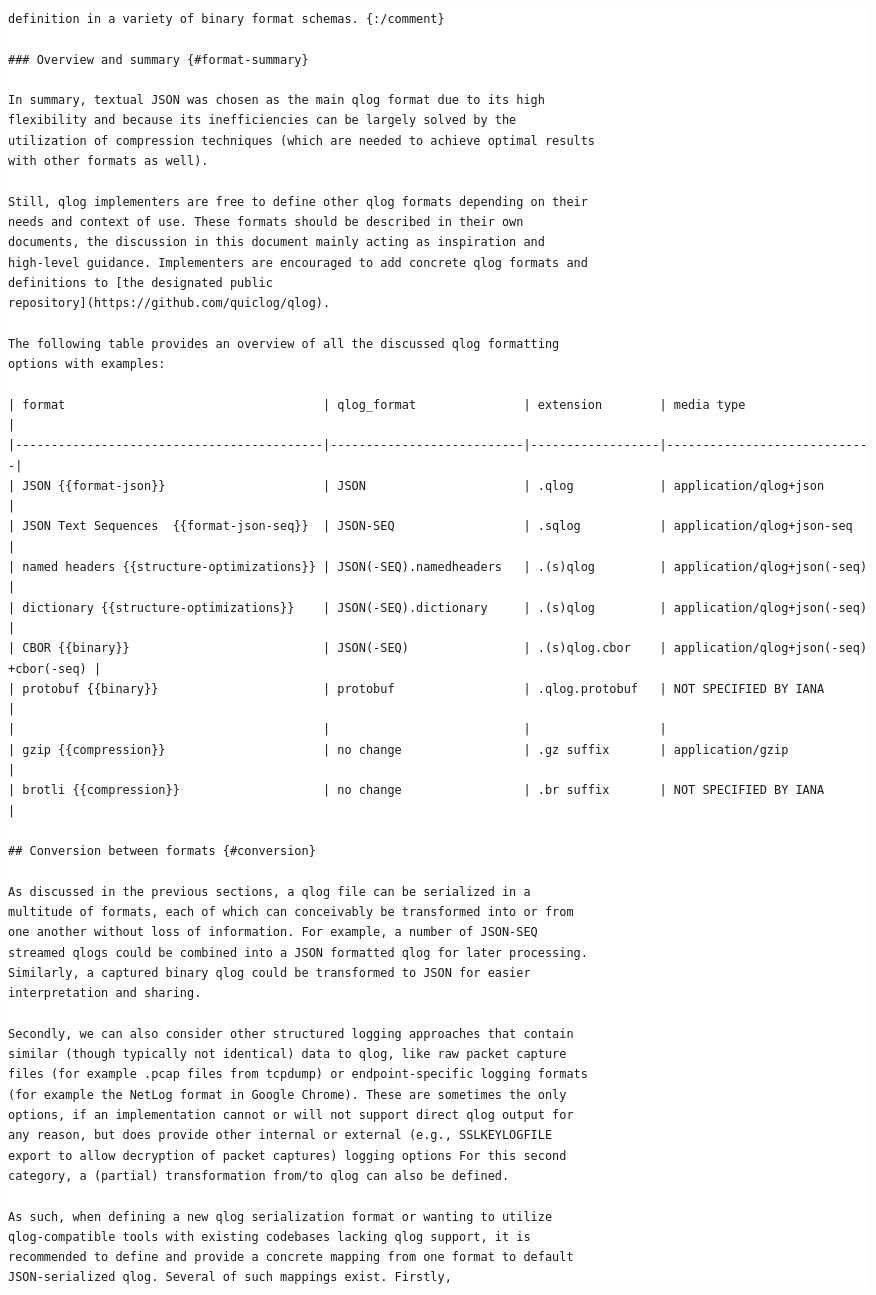 ~~~~~~~~
definition in a variety of binary format schemas. {:/comment}

### Overview and summary {#format-summary}

In summary, textual JSON was chosen as the main qlog format due to its high
flexibility and because its inefficiencies can be largely solved by the
utilization of compression techniques (which are needed to achieve optimal results
with other formats as well).

Still, qlog implementers are free to define other qlog formats depending on their
needs and context of use. These formats should be described in their own
documents, the discussion in this document mainly acting as inspiration and
high-level guidance. Implementers are encouraged to add concrete qlog formats and
definitions to [the designated public
repository](https://github.com/quiclog/qlog).

The following table provides an overview of all the discussed qlog formatting
options with examples:

| format                                    | qlog_format               | extension        | media type                  |
|-------------------------------------------|---------------------------|------------------|-----------------------------|
| JSON {{format-json}}                      | JSON                      | .qlog            | application/qlog+json       |
| JSON Text Sequences  {{format-json-seq}}  | JSON-SEQ                  | .sqlog           | application/qlog+json-seq   |
| named headers {{structure-optimizations}} | JSON(-SEQ).namedheaders   | .(s)qlog         | application/qlog+json(-seq) |
| dictionary {{structure-optimizations}}    | JSON(-SEQ).dictionary     | .(s)qlog         | application/qlog+json(-seq) |
| CBOR {{binary}}                           | JSON(-SEQ)                | .(s)qlog.cbor    | application/qlog+json(-seq)+cbor(-seq) |
| protobuf {{binary}}                       | protobuf                  | .qlog.protobuf   | NOT SPECIFIED BY IANA       |
|                                           |                           |                  |
| gzip {{compression}}                      | no change                 | .gz suffix       | application/gzip            |
| brotli {{compression}}                    | no change                 | .br suffix       | NOT SPECIFIED BY IANA       |

## Conversion between formats {#conversion}

As discussed in the previous sections, a qlog file can be serialized in a
multitude of formats, each of which can conceivably be transformed into or from
one another without loss of information. For example, a number of JSON-SEQ
streamed qlogs could be combined into a JSON formatted qlog for later processing.
Similarly, a captured binary qlog could be transformed to JSON for easier
interpretation and sharing.

Secondly, we can also consider other structured logging approaches that contain
similar (though typically not identical) data to qlog, like raw packet capture
files (for example .pcap files from tcpdump) or endpoint-specific logging formats
(for example the NetLog format in Google Chrome). These are sometimes the only
options, if an implementation cannot or will not support direct qlog output for
any reason, but does provide other internal or external (e.g., SSLKEYLOGFILE
export to allow decryption of packet captures) logging options For this second
category, a (partial) transformation from/to qlog can also be defined.

As such, when defining a new qlog serialization format or wanting to utilize
qlog-compatible tools with existing codebases lacking qlog support, it is
recommended to define and provide a concrete mapping from one format to default
JSON-serialized qlog. Several of such mappings exist. Firstly,
~~~~~~~~
